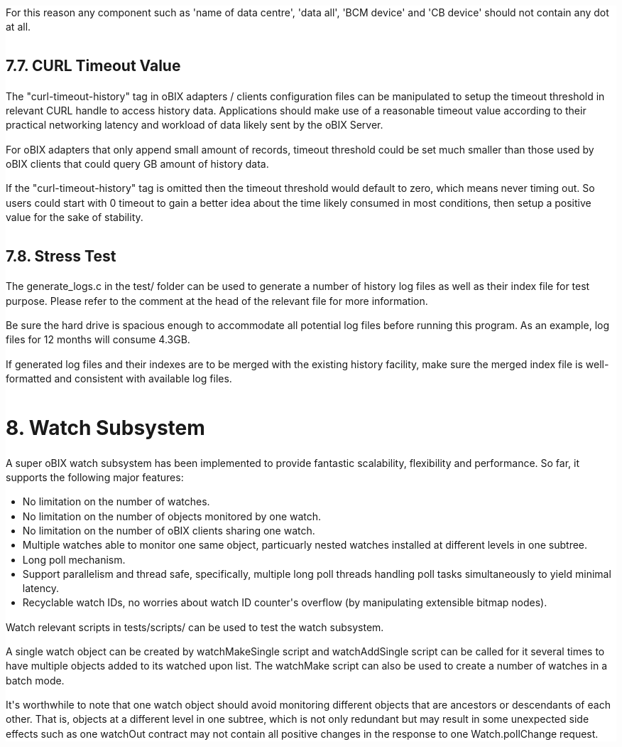 For this reason any component such as 'name of data centre', 'data all', 'BCM device' and 'CB device' should not contain any dot at all.


## 7.7. CURL Timeout Value

The "curl-timeout-history" tag in oBIX adapters / clients configuration files can be manipulated to setup the timeout threshold in relevant CURL handle to access history data. Applications should make use of a reasonable timeout value according to their practical networking latency and workload of data likely sent by the oBIX Server.

For oBIX adapters that only append small amount of records, timeout threshold could be set much smaller than those used by oBIX clients that could query GB amount of history data.

If the "curl-timeout-history" tag is omitted then the timeout threshold would default to zero, which means never timing out. So users could start with 0 timeout to gain a better idea about the time likely consumed in most conditions, then setup a positive value for the sake of stability.


## 7.8. Stress Test

The generate_logs.c in the test/ folder can be used to generate a number of history log files as well as their index file for test purpose. Please refer to the comment at the head of the relevant file for more information.

Be sure the hard drive is spacious enough to accommodate all potential log files before running this program. As an example, log files for 12 months will consume 4.3GB.

If generated log files and their indexes are to be merged with the existing history facility, make sure the merged index file is well-formatted and consistent with available log files.


# 8. Watch Subsystem

A super oBIX watch subsystem has been implemented to provide fantastic scalability, flexibility and performance. So far, it supports the following major features:

* No limitation on the number of watches.
* No limitation on the number of objects monitored by one watch.
* No limitation on the number of oBIX clients sharing one watch.
* Multiple watches able to monitor one same object, particuarly nested watches installed at different levels in one subtree.
* Long poll mechanism.
* Support parallelism and thread safe, specifically, multiple long poll threads handling poll tasks simultaneously to yield minimal latency.
* Recyclable watch IDs, no worries about watch ID counter's overflow (by manipulating extensible bitmap nodes).

Watch relevant scripts in tests/scripts/ can be used to test the watch subsystem.

A single watch object can be created by watchMakeSingle script and watchAddSingle script can be called for it several times to have multiple objects added to its watched upon list. The watchMake script can also be used to create a number of watches in a batch mode.

It's worthwhile to note that one watch object should avoid monitoring different objects that are ancestors or descendants of each other. That is, objects at a different level in one subtree, which is not only redundant but may result in
some unexpected side effects such as one watchOut contract may not contain all positive changes in the response to one Watch.pollChange request.
